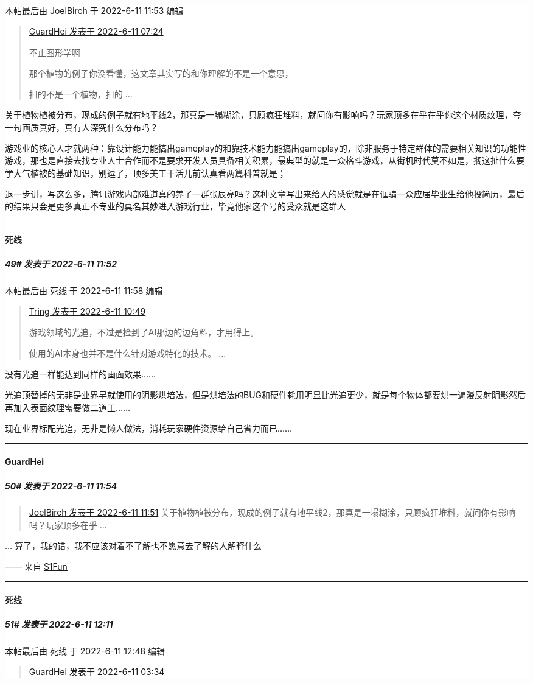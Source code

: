  本帖最后由 JoelBirch 于 2022-6-11 11:53 编辑 
<blockquote><a href="httphttps://bbs.saraba1st.com/2b/forum.php?mod=redirect&amp;goto=findpost&amp;pid=56216517&amp;ptid=2074898" target="_blank">GuardHei 发表于 2022-6-11 07:24</a>

不止图形学啊

那个植物的例子你没看懂，这文章其实写的和你理解的不是一个意思，

扣的不是一个植物，扣的 ...</blockquote>
关于植物植被分布，现成的例子就有地平线2，那真是一塌糊涂，只顾疯狂堆料，就问你有影响吗？玩家顶多在乎在乎你这个材质纹理，夸一句画质真好，真有人深究什么分布吗？

游戏业的核心人才就两种：靠设计能力能搞出gameplay的和靠技术能力能搞出gameplay的，除非服务于特定群体的需要相关知识的功能性游戏，那也是直接去找专业人士合作而不是要求开发人员具备相关积累，最典型的就是一众格斗游戏，从街机时代莫不如是，搁这扯什么要学大气植被的基础知识，别逗了，顶多美工干活儿前认真看两篇科普就是；

退一步讲，写这么多，腾讯游戏内部难道真的养了一群张辰亮吗？这种文章写出来给人的感觉就是在诓骗一众应届毕业生给他投简历，最后的结果只会是更多真正不专业的莫名其妙进入游戏行业，毕竟他家这个号的受众就是这群人

*****

####  死线  
##### 49#       发表于 2022-6-11 11:52

 本帖最后由 死线 于 2022-6-11 11:58 编辑 
<blockquote><a href="httphttps://bbs.saraba1st.com/2b/forum.php?mod=redirect&amp;goto=findpost&amp;pid=56218179&amp;ptid=2074898" target="_blank">Tring 发表于 2022-6-11 10:49</a>

游戏领域的光追，不过是捡到了AI那边的边角料，才用得上。

使用的AI本身也并不是什么针对游戏特化的技术。 ...</blockquote>
没有光追一样能达到同样的画面效果……

光追顶替掉的无非是业界早就使用的阴影烘培法，但是烘培法的BUG和硬件耗用明显比光追更少，就是每个物体都要烘一遍漫反射阴影然后再加入表面纹理需要做二道工……

现在业界标配光追，无非是懒人做法，消耗玩家硬件资源给自己省力而已……

*****

####  GuardHei  
##### 50#       发表于 2022-6-11 11:54

<blockquote><a href="httphttps://bbs.saraba1st.com/2b/forum.php?mod=redirect&amp;goto=findpost&amp;pid=56218973&amp;ptid=2074898" target="_blank">JoelBirch 发表于 2022-6-11 11:51</a>
关于植物植被分布，现成的例子就有地平线2，那真是一塌糊涂，只顾疯狂堆料，就问你有影响吗？玩家顶多在乎 ...</blockquote>
…
算了，我的错，我不应该对着不了解也不愿意去了解的人解释什么

—— 来自 [S1Fun](https://s1fun.koalcat.com)

*****

####  死线  
##### 51#       发表于 2022-6-11 12:11

 本帖最后由 死线 于 2022-6-11 12:48 编辑 
<blockquote><a href="httphttps://bbs.saraba1st.com/2b/forum.php?mod=redirect&amp;goto=findpost&amp;pid=56216201&amp;ptid=2074898" target="_blank">GuardHei 发表于 2022-6-11 03:34</a>
